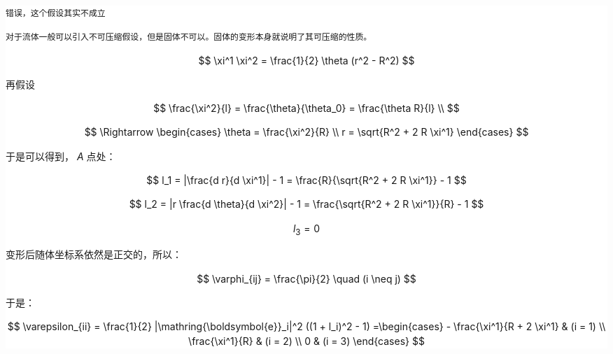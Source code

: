 `错误，这个假设其实不成立`

`对于流体一般可以引入不可压缩假设，但是固体不可以。固体的变形本身就说明了其可压缩的性质。`

$$
\xi^1 \xi^2
= \frac{1}{2} \theta (r^2 - R^2)
$$

再假设

$$
\frac{\xi^2}{l}
= \frac{\theta}{\theta_0}
= \frac{\theta R}{l} \\
$$

$$
\Rightarrow
\begin{cases}
    \theta = \frac{\xi^2}{R} \\
    r = \sqrt{R^2 + 2 R \xi^1}
\end{cases}
$$

于是可以得到， $A$ 点处：

$$
l_1
= |\frac{d r}{d \xi^1}| - 1
= \frac{R}{\sqrt{R^2 + 2 R \xi^1}} - 1
$$

$$
l_2
= |r \frac{d \theta}{d \xi^2}| - 1
= \frac{\sqrt{R^2 + 2 R \xi^1}}{R} - 1
$$

$$
l_3 = 0
$$

变形后随体坐标系依然是正交的，所以：

$$
\varphi_{ij} = \frac{\pi}{2} \quad (i \neq j)
$$

于是：

$$
\varepsilon_{ii}
= \frac{1}{2} |\mathring{\boldsymbol{e}}_i|^2 ((1 + l_i)^2 - 1)
=\begin{cases}
    - \frac{\xi^1}{R + 2 \xi^1} & (i = 1) \\
    \frac{\xi^1}{R} & (i = 2) \\
    0 & (i = 3)
\end{cases}
$$
